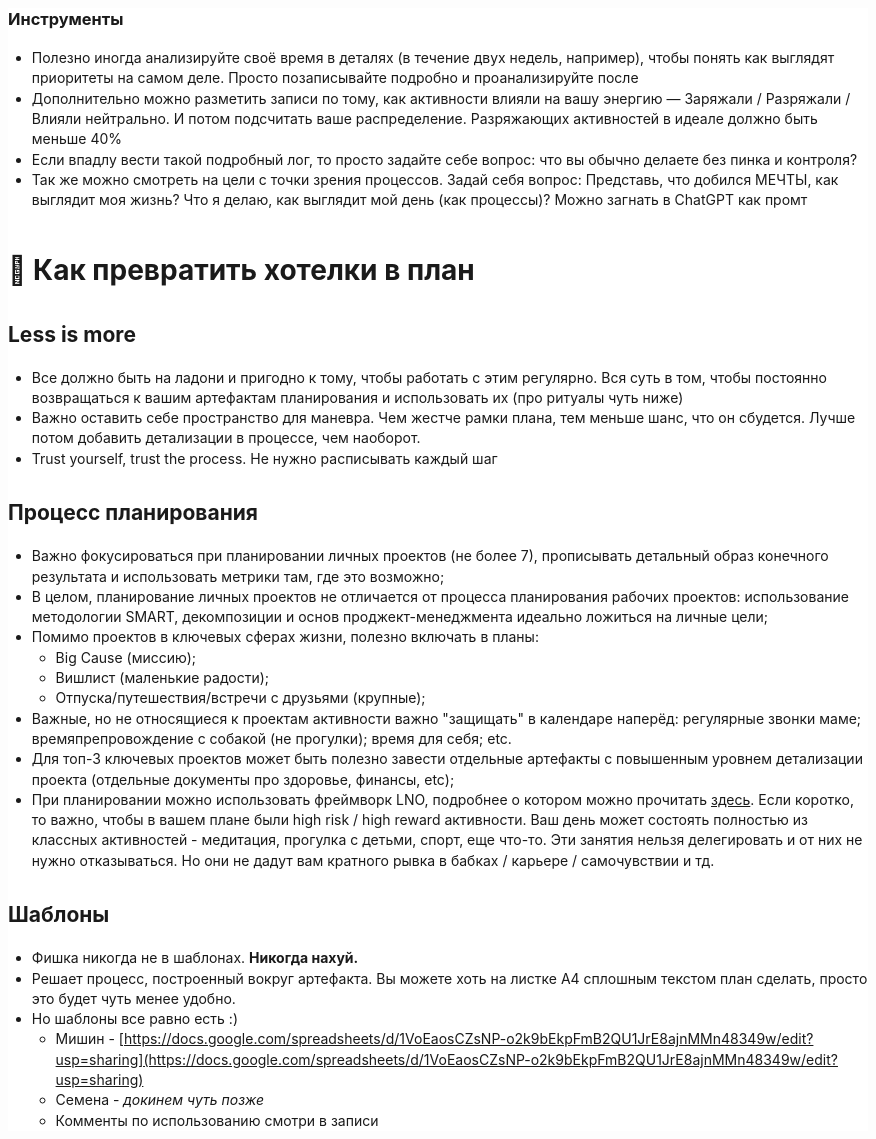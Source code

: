 ### Инструменты

- Полезно иногда анализируйте своё время в деталях (в течение двух недель, например), чтобы понять как выглядят приоритеты на самом деле. Просто позаписывайте подробно и проанализируйте после
- Дополнительно можно разметить записи по тому, как активности влияли на вашу энергию — Заряжали / Разряжали / Влияли нейтрально. И потом подсчитать ваше распределение. Разряжающих активностей в идеале должно быть меньше 40%
- Если впадлу вести такой подробный лог, то просто задайте себе вопрос: что вы обычно делаете без пинка и контроля?
- Так же можно смотреть на цели с точки зрения процессов. Задай себя вопрос: Представь, что добился МЕЧТЫ, как выглядит моя жизнь? Что я делаю, как выглядит мой день (как процессы)? Можно загнать в ChatGPT как промт

# 🎯 Как превратить хотелки в план

## Less is more

- Все должно быть на ладони и пригодно к тому, чтобы работать с этим регулярно. Вся суть в том, чтобы постоянно возвращаться к вашим артефактам планирования и использовать их (про ритуалы чуть ниже)
- Важно оставить себе пространство для маневра. Чем жестче рамки плана, тем меньше шанс, что он сбудется. Лучше потом добавить детализации в процессе, чем наоборот.
- Trust yourself, trust the process. Не нужно расписывать каждый шаг

## Процесс планирования

- Важно фокусироваться при планировании личных проектов (не более 7), прописывать детальный образ конечного результата и использовать метрики там, где это возможно;
- В целом, планирование личных проектов не отличается от процесса планирования рабочих проектов: использование методологии SMART, декомпозиции и основ проджект-менеджмента идеально ложиться на личные цели;
- Помимо проектов в ключевых сферах жизни, полезно включать в планы:
    - Big Cause (миссию);
    - Вишлист (маленькие радости);
    - Отпуска/путешествия/встречи с друзьями (крупные);
- Важные, но не относящиеся к проектам активности важно "защищать" в календаре наперёд: регулярные звонки маме; времяпрепровождение с собакой (не прогулки); время для себя; etc.
- Для топ-3 ключевых проектов может быть полезно завести отдельные артефакты с повышенным уровнем детализации проекта (отдельные документы про здоровье, финансы, etc);
- При планировании можно использовать фреймворк LNO, подробнее о котором можно прочитать [здесь](https://www.dualoop.com/blog/shreyas-doshi-the-lno-effectiveness-framework). Если коротко, то важно, чтобы в вашем плане были high risk / high reward активности. Ваш день может состоять полностью из классных активностей - медитация, прогулка с детьми, спорт, еще что-то. Эти занятия нельзя делегировать и от них не нужно отказываться. Но они не дадут вам кратного рывка в бабках / карьере / самочувствии и тд.

## Шаблоны

- Фишка никогда не в шаблонах. **Никогда нахуй.**
- Решает процесс, построенный вокруг артефакта. Вы можете хоть на листке A4 сплошным текстом план сделать, просто это будет чуть менее удобно.
- Но шаблоны все равно есть :)
    - Мишин - [https://docs.google.com/spreadsheets/d/1VoEaosCZsNP-o2k9bEkpFmB2QU1JrE8ajnMMn48349w/edit?usp=sharing](https://docs.google.com/spreadsheets/d/1VoEaosCZsNP-o2k9bEkpFmB2QU1JrE8ajnMMn48349w/edit?usp=sharing)
    - Семена - _докинем чуть позже_
    - Комменты по использованию смотри в записи
